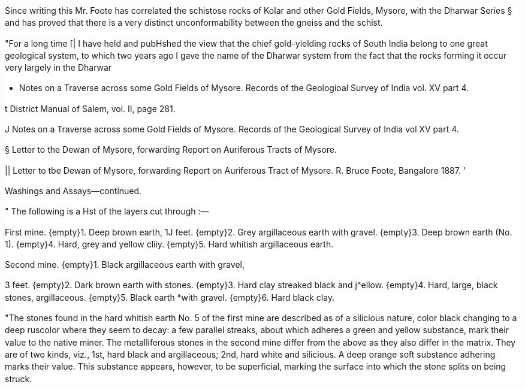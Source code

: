 
Since writing this Mr. Foote has correlated the schistose rocks of Kolar and
other Gold Fields, Mysore, with the Dharwar Series § and has proved that there is
a very distinct unconformability between the gneiss and the schist.

\"For a long time [| I have held and pubHshed the view that the chief gold-yielding rocks of
South India belong to one great geological system, to which two years ago I gave the name of
the Dharwar system from the fact that the rocks forming it occur very largely in the Dharwar


* Notes on a Traverse across some Gold Fields of Mysore. Records of the Geologioal Survey of India vol. XV
part 4.

t District Manual of Salem, vol. II, page 281.

J Notes on a Traverse across some Gold Fields of Mysore. Records of the Geological Survey of India vol XV
part 4.

§ Letter to the Dewan of Mysore, forwarding Report on Auriferous Tracts of Mysore.

|| Letter to tbe Dewan of Mysore, forwarding Report on Auriferous Tract of Mysore. R. Bruce Foote, Bangalore
1887. '

  
  Washings and Assays—continued.



  
  " The following is a Hst of the layers cut through :—  
  
  
  First mine.
{empty}1. Deep brown earth, 1J feet.
{empty}2. Grey argillaceous earth with gravel.
{empty}3. Deep brown earth (No. 1).
{empty}4. Hard, grey and yellow cliiy.
{empty}5. Hard whitish argillaceous earth.  
  
  
  Second mine.
{empty}1. Black argillaceous earth with gravel,

3 feet.
{empty}2. Dark brown earth with stones.
{empty}3. Hard clay streaked black and j^ellow.
{empty}4. Hard, large, black stones, argillaceous.
{empty}5. Black earth *with gravel.
{empty}6. Hard black clay.


\"The stones found in the hard whitish earth No. 5 of the first mine are described as of
a silicious nature, color black changing to a deep ruscolor where they seem to decay: a few
parallel streaks, about which adheres a green and yellow substance, mark their value to the native
miner. The metalliferous stones in the second mine differ from the above as they also differ in
the matrix. They are of two kinds, viz., 1st, hard black and argillaceous; 2nd, hard white and
silicious. A deep orange soft substance adhering marks their value. This substance appears,
however, to be superficial, marking the surface into which the stone splits on being struck.

